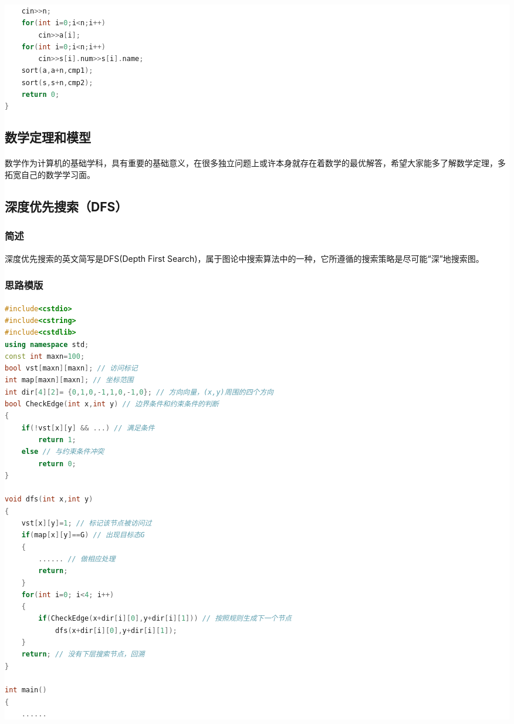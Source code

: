 ```c++
    cin>>n;
    for(int i=0;i<n;i++)
        cin>>a[i];
    for(int i=0;i<n;i++)
        cin>>s[i].num>>s[i].name;
    sort(a,a+n,cmp1);
    sort(s,s+n,cmp2);
	return 0;
}
```



## 数学定理和模型

数学作为计算机的基础学科，具有重要的基础意义，在很多独立问题上或许本身就存在着数学的最优解答，希望大家能多了解数学定理，多拓宽自己的数学学习面。



## 深度优先搜索（DFS）

### 简述

深度优先搜索的英文简写是DFS(Depth First Search)，属于图论中搜索算法中的一种，它所遵循的搜索策略是尽可能“深”地搜索图。



### 思路模版

```c++
#include<cstdio>
#include<cstring>
#include<cstdlib>
using namespace std;
const int maxn=100;
bool vst[maxn][maxn]; // 访问标记
int map[maxn][maxn]; // 坐标范围
int dir[4][2]= {0,1,0,-1,1,0,-1,0}; // 方向向量，(x,y)周围的四个方向
bool CheckEdge(int x,int y) // 边界条件和约束条件的判断
{
    if(!vst[x][y] && ...) // 满足条件
        return 1;
    else // 与约束条件冲突
        return 0;
}

void dfs(int x,int y)
{
    vst[x][y]=1; // 标记该节点被访问过
    if(map[x][y]==G) // 出现目标态G
    {
        ...... // 做相应处理
        return;
    }
    for(int i=0; i<4; i++)
    {
        if(CheckEdge(x+dir[i][0],y+dir[i][1])) // 按照规则生成下一个节点
            dfs(x+dir[i][0],y+dir[i][1]);
    }
    return; // 没有下层搜索节点，回溯
}

int main()
{
    ......
```